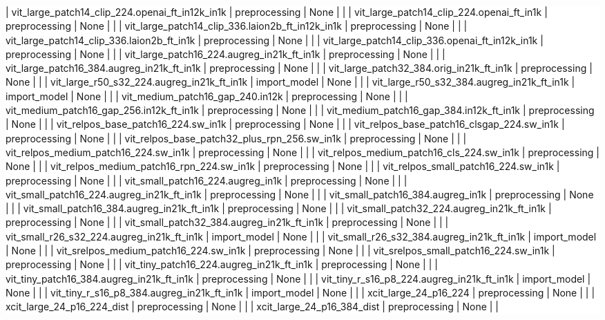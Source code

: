 | vit_large_patch14_clip_224.openai_ft_in12k_in1k | preprocessing | None | |
| vit_large_patch14_clip_224.openai_ft_in1k | preprocessing | None | |
| vit_large_patch14_clip_336.laion2b_ft_in12k_in1k | preprocessing | None | |
| vit_large_patch14_clip_336.laion2b_ft_in1k | preprocessing | None | |
| vit_large_patch14_clip_336.openai_ft_in12k_in1k | preprocessing | None | |
| vit_large_patch16_224.augreg_in21k_ft_in1k | preprocessing | None | |
| vit_large_patch16_384.augreg_in21k_ft_in1k | preprocessing | None | |
| vit_large_patch32_384.orig_in21k_ft_in1k | preprocessing | None | |
| vit_large_r50_s32_224.augreg_in21k_ft_in1k | import_model | None | |
| vit_large_r50_s32_384.augreg_in21k_ft_in1k | import_model | None | |
| vit_medium_patch16_gap_240.in12k | preprocessing | None | |
| vit_medium_patch16_gap_256.in12k_ft_in1k | preprocessing | None | |
| vit_medium_patch16_gap_384.in12k_ft_in1k | preprocessing | None | |
| vit_relpos_base_patch16_224.sw_in1k | preprocessing | None | |
| vit_relpos_base_patch16_clsgap_224.sw_in1k | preprocessing | None | |
| vit_relpos_base_patch32_plus_rpn_256.sw_in1k | preprocessing | None | |
| vit_relpos_medium_patch16_224.sw_in1k | preprocessing | None | |
| vit_relpos_medium_patch16_cls_224.sw_in1k | preprocessing | None | |
| vit_relpos_medium_patch16_rpn_224.sw_in1k | preprocessing | None | |
| vit_relpos_small_patch16_224.sw_in1k | preprocessing | None | |
| vit_small_patch16_224.augreg_in1k | preprocessing | None | |
| vit_small_patch16_224.augreg_in21k_ft_in1k | preprocessing | None | |
| vit_small_patch16_384.augreg_in1k | preprocessing | None | |
| vit_small_patch16_384.augreg_in21k_ft_in1k | preprocessing | None | |
| vit_small_patch32_224.augreg_in21k_ft_in1k | preprocessing | None | |
| vit_small_patch32_384.augreg_in21k_ft_in1k | preprocessing | None | |
| vit_small_r26_s32_224.augreg_in21k_ft_in1k | import_model | None | |
| vit_small_r26_s32_384.augreg_in21k_ft_in1k | import_model | None | |
| vit_srelpos_medium_patch16_224.sw_in1k | preprocessing | None | |
| vit_srelpos_small_patch16_224.sw_in1k | preprocessing | None | |
| vit_tiny_patch16_224.augreg_in21k_ft_in1k | preprocessing | None | |
| vit_tiny_patch16_384.augreg_in21k_ft_in1k | preprocessing | None | |
| vit_tiny_r_s16_p8_224.augreg_in21k_ft_in1k | import_model | None | |
| vit_tiny_r_s16_p8_384.augreg_in21k_ft_in1k | import_model | None | |
| xcit_large_24_p16_224 | preprocessing | None | |
| xcit_large_24_p16_224_dist | preprocessing | None | |
| xcit_large_24_p16_384_dist | preprocessing | None | |
